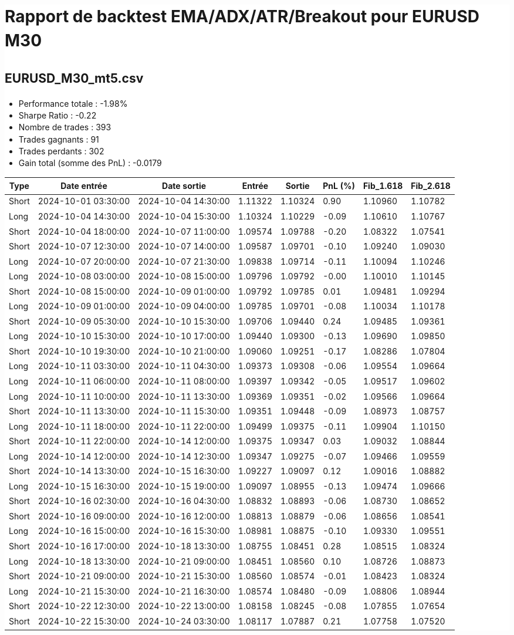 # Rapport de backtest EMA/ADX/ATR/Breakout pour EURUSD M30

## EURUSD_M30_mt5.csv
- Performance totale : -1.98%
- Sharpe Ratio : -0.22
- Nombre de trades : 393
- Trades gagnants : 91
- Trades perdants : 302
- Gain total (somme des PnL) : -0.0179

| Type | Date entrée | Date sortie | Entrée | Sortie | PnL (%) | Fib_1.618 | Fib_2.618 |
|------|-------------|-------------|--------|--------|---------|---------|---------|
| Short | 2024-10-01 03:30:00 | 2024-10-04 14:30:00 | 1.11322 | 1.10324 | 0.90 | 1.10960 | 1.10782 |
| Long | 2024-10-04 14:30:00 | 2024-10-04 15:30:00 | 1.10324 | 1.10229 | -0.09 | 1.10610 | 1.10767 |
| Short | 2024-10-04 18:00:00 | 2024-10-07 11:00:00 | 1.09574 | 1.09788 | -0.20 | 1.08322 | 1.07541 |
| Short | 2024-10-07 12:30:00 | 2024-10-07 14:00:00 | 1.09587 | 1.09701 | -0.10 | 1.09240 | 1.09030 |
| Long | 2024-10-07 20:00:00 | 2024-10-07 21:30:00 | 1.09838 | 1.09714 | -0.11 | 1.10094 | 1.10246 |
| Long | 2024-10-08 03:00:00 | 2024-10-08 15:00:00 | 1.09796 | 1.09792 | -0.00 | 1.10010 | 1.10145 |
| Short | 2024-10-08 15:00:00 | 2024-10-09 01:00:00 | 1.09792 | 1.09785 | 0.01 | 1.09481 | 1.09294 |
| Long | 2024-10-09 01:00:00 | 2024-10-09 04:00:00 | 1.09785 | 1.09701 | -0.08 | 1.10034 | 1.10178 |
| Short | 2024-10-09 05:30:00 | 2024-10-10 15:30:00 | 1.09706 | 1.09440 | 0.24 | 1.09485 | 1.09361 |
| Long | 2024-10-10 15:30:00 | 2024-10-10 17:00:00 | 1.09440 | 1.09300 | -0.13 | 1.09690 | 1.09850 |
| Short | 2024-10-10 19:30:00 | 2024-10-10 21:00:00 | 1.09060 | 1.09251 | -0.17 | 1.08286 | 1.07804 |
| Long | 2024-10-11 03:30:00 | 2024-10-11 04:30:00 | 1.09373 | 1.09308 | -0.06 | 1.09554 | 1.09664 |
| Long | 2024-10-11 06:00:00 | 2024-10-11 08:00:00 | 1.09397 | 1.09342 | -0.05 | 1.09517 | 1.09602 |
| Long | 2024-10-11 10:00:00 | 2024-10-11 13:30:00 | 1.09369 | 1.09351 | -0.02 | 1.09566 | 1.09664 |
| Short | 2024-10-11 13:30:00 | 2024-10-11 15:30:00 | 1.09351 | 1.09448 | -0.09 | 1.08973 | 1.08757 |
| Long | 2024-10-11 18:00:00 | 2024-10-11 22:00:00 | 1.09499 | 1.09375 | -0.11 | 1.09904 | 1.10150 |
| Short | 2024-10-11 22:00:00 | 2024-10-14 12:00:00 | 1.09375 | 1.09347 | 0.03 | 1.09032 | 1.08844 |
| Long | 2024-10-14 12:00:00 | 2024-10-14 12:30:00 | 1.09347 | 1.09275 | -0.07 | 1.09466 | 1.09559 |
| Short | 2024-10-14 13:30:00 | 2024-10-15 16:30:00 | 1.09227 | 1.09097 | 0.12 | 1.09016 | 1.08882 |
| Long | 2024-10-15 16:30:00 | 2024-10-15 19:00:00 | 1.09097 | 1.08955 | -0.13 | 1.09474 | 1.09666 |
| Short | 2024-10-16 02:30:00 | 2024-10-16 04:30:00 | 1.08832 | 1.08893 | -0.06 | 1.08730 | 1.08652 |
| Short | 2024-10-16 09:00:00 | 2024-10-16 12:00:00 | 1.08813 | 1.08879 | -0.06 | 1.08656 | 1.08541 |
| Long | 2024-10-16 15:00:00 | 2024-10-16 15:30:00 | 1.08981 | 1.08875 | -0.10 | 1.09330 | 1.09551 |
| Short | 2024-10-16 17:00:00 | 2024-10-18 13:30:00 | 1.08755 | 1.08451 | 0.28 | 1.08515 | 1.08324 |
| Long | 2024-10-18 13:30:00 | 2024-10-21 09:00:00 | 1.08451 | 1.08560 | 0.10 | 1.08726 | 1.08873 |
| Short | 2024-10-21 09:00:00 | 2024-10-21 15:30:00 | 1.08560 | 1.08574 | -0.01 | 1.08423 | 1.08324 |
| Long | 2024-10-21 15:30:00 | 2024-10-21 16:30:00 | 1.08574 | 1.08480 | -0.09 | 1.08806 | 1.08944 |
| Short | 2024-10-22 12:30:00 | 2024-10-22 13:00:00 | 1.08158 | 1.08245 | -0.08 | 1.07855 | 1.07654 |
| Short | 2024-10-22 15:30:00 | 2024-10-24 03:30:00 | 1.08117 | 1.07887 | 0.21 | 1.07758 | 1.07520 |